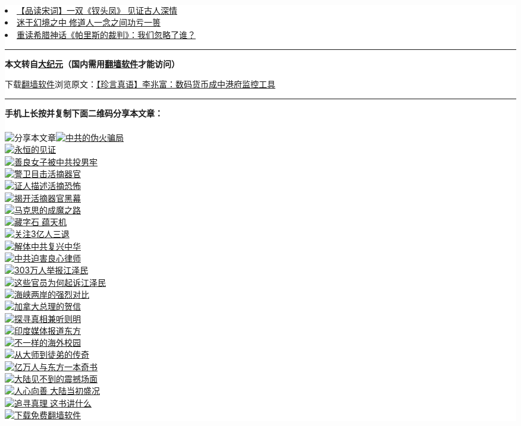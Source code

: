 <li><a href="/gb/20/3/25/n11974925.md#1">【品读宋词】一双《钗头凤》 见证古人深情</a></li>
<li><a href="/gb/20/4/19/n12043793.md#1">迷于幻境之中 修道人一念之间功亏一篑</a></li>
<li><a href="/gb/20/4/14/n12029632.md#1">重读希腊神话《帕里斯的裁判》：我们忽略了谁？</a></li>
<hr>

<strong>本文转自<a href="https://www.epochtimes.com">大纪元</a>（国内需用<a href="https://github.com/bannedbook/fanqiang/wiki">翻墙软件</a>才能访问）</strong><p>下载<a href="https://github.com/bannedbook/fanqiang/wiki">翻墙软件</a>浏览原文：<a href="https://www.epochtimes.com/gb/20/4/20/n12046464.htm">【珍言真语】李兆富：数码货币成中港府监控工具</a></p><hr>

<strong>手机上长按并复制下面二维码分享本文章：</strong><br><br><img src="http://d1p1.ip.zn2.us/v.php?action=qrcode&url=/gb/20/4/20/n12046464.md%231" title="分享本文章"></td><td VALIGN=TOP><a href="/gb/16/1/21/n4622075.md?dfh#1" target="_blank"><img src="https://raw.githubusercontent.com/puj222/djy/master/gb/300/wei-f1.jpg" title="中共的伪火骗局"  alt="中共的伪火骗局"></a><br><a href="https://github.com/puj222/www/blob/master/README.md?dfh#9" target="_blank"><img src="https://raw.githubusercontent.com/puj222/djy/master/gb/300/yong-h.jpg" title="永恒的见证"  alt="永恒的见证"></a><br><a href="/gb/13/9/29/n3974789.md?dfh#1" target="_blank"><img src="https://raw.githubusercontent.com/puj222/djy/master/gb/300/shang-lnz.jpg" title="善良女子被中共投男牢"  alt="善良女子被中共投男牢"></a><br><a href="/gb/16/3/16/n4663449.md?dfh#1" target="_blank"><img src="https://raw.githubusercontent.com/puj222/djy/master/gb/300/huo-z3.jpg" title="警卫目击活摘器官"  alt="警卫目击活摘器官"></a><br><a href="/gb/16/8/7/n8177641.md?dfh#1" target="_blank"><img src="https://raw.githubusercontent.com/puj222/djy/master/gb/300/huo-z4.jpg" title="证人描述活摘恐怖"  alt="证人描述活摘恐怖"></a><br><a href="/gb/10/4/19/n2881569.md?dfh#1" target="_blank"><img src="https://raw.githubusercontent.com/puj222/djy/master/gb/300/huo-z1.jpg" title="揭开活摘器官黑幕"  alt="揭开活摘器官黑幕"></a><br><a href="/gb/10/11/7/n3077476.md?dfh#1" target="_blank"><img src="https://raw.githubusercontent.com/puj222/djy/master/gb/300/ma-ks.jpg" title="马克思的成魔之路"  alt="马克思的成魔之路"></a><br><a href="/gb/14/6/9/n4173977.md?dfh#1" target="_blank"><img src="https://raw.githubusercontent.com/puj222/djy/master/gb/300/chang-zs.jpg" title="藏字石 蕴天机"  alt="藏字石 蕴天机"></a><br><a href="/gb/18/5/10/n10381511.md?dfh#1" target="_blank"><img src="https://raw.githubusercontent.com/puj222/djy/master/gb/300/st1.jpg" title="关注3亿人三退"  alt="关注3亿人三退"></a><br><a href="/gb/18/3/21/n10237682.md?dfh#1" target="_blank"><img src="https://raw.githubusercontent.com/puj222/djy/master/gb/300/jie-t.jpg" title="解体中共复兴中华"  alt="解体中共复兴中华"></a><br><a href="/gb/9/2/9/n2422991.md?dfh#1" target="_blank"><img src="https://raw.githubusercontent.com/puj222/djy/master/gb/300/gao-zs.jpg" title="中共迫害良心律师"  alt="中共迫害良心律师"></a><br><a href="/gb/18/12/9/n10900044.md?dfh#1" target="_blank"><img src="https://raw.githubusercontent.com/puj222/djy/master/gb/300/sj1.jpg" title="303万人举报江泽民"  alt="303万人举报江泽民"></a><br><a href="/gb/18/8/28/n10672014.md?dfh#1" target="_blank"><img src="https://raw.githubusercontent.com/puj222/djy/master/gb/300/sj2.jpg" title="这些官员为何起诉江泽民"  alt="这些官员为何起诉江泽民"></a><br><a href="/gb/8/12/18/n2367165.md?dfh#1" target="_blank"><img src="https://raw.githubusercontent.com/puj222/djy/master/gb/300/liangan.jpg" title="海峡两岸的强烈对比"  alt="海峡两岸的强烈对比"></a><br><a href="/gb/15/12/10/n4593139.md?dfh#1" target="_blank"><img src="https://raw.githubusercontent.com/puj222/djy/master/gb/300/jia-ndzl.jpg" title="加拿大总理的贺信"  alt="加拿大总理的贺信"></a><br><a href="/gb/11/6/17/n3289382.md?dfh#1" target="_blank"><img src="https://raw.githubusercontent.com/puj222/djy/master/gb/300/xiao-wd.jpg" title="探寻真相兼听则明"  alt="探寻真相兼听则明"></a><br><a href="/gb/18/10/27/n10812623.md?dfh#1" target="_blank"><img src="https://raw.githubusercontent.com/puj222/djy/master/gb/300/yindu.jpg" title="印度媒体报道东方"  alt="印度媒体报道东方"></a><br><a href="/gb/18/6/9/n10469652.md?dfh#1" target="_blank"><img src="https://raw.githubusercontent.com/puj222/djy/master/gb/300/xie-j.jpg" title="不一样的海外校园"  alt="不一样的海外校园"></a><br><a href="/gb/7/4/5/n1669415.md?dfh#1" target="_blank"><img src="https://raw.githubusercontent.com/puj222/djy/master/gb/300/li-up.jpg" title="从大师到徒弟的传奇"  alt="从大师到徒弟的传奇"></a><br><a href="/gb/17/5/26/n9191512.md?dfh#1" target="_blank"><img src="https://raw.githubusercontent.com/puj222/djy/master/gb/300/zfl2.jpg" title="亿万人与东方一本奇书"  alt="亿万人与东方一本奇书"></a><br><a href="/gb/13/11/27/n4020290.md?dfh#1" target="_blank"><img src="https://raw.githubusercontent.com/puj222/djy/master/gb/300/zhen-h.jpg" title="大陆见不到的震撼场面"  alt="大陆见不到的震撼场面"></a><br><a href="/gb/15/7/17/n4482910.md?dfh#1" target="_blank"><img src="https://raw.githubusercontent.com/puj222/djy/master/gb/300/dalu-sk.jpg" title="人心向善 大陆当初盛况"  alt="人心向善 大陆当初盛况"></a><br><a href="/gb/19/1/5/n10955468.md?dfh#1" target="_blank"><img src="https://raw.githubusercontent.com/puj222/djy/master/gb/300/zfl1.jpg" title="追寻真理 这书讲什么"  alt="追寻真理 这书讲什么"></a><br><a href="https://github.com/bannedbook/fanqiang/wiki" target="_blank"><img src="https://raw.githubusercontent.com/puj222/djy/master/gb/300/fq1.jpg" title="下载免费翻墙软件"  alt="下载免费翻墙软件"></a><br></td></tr></table>